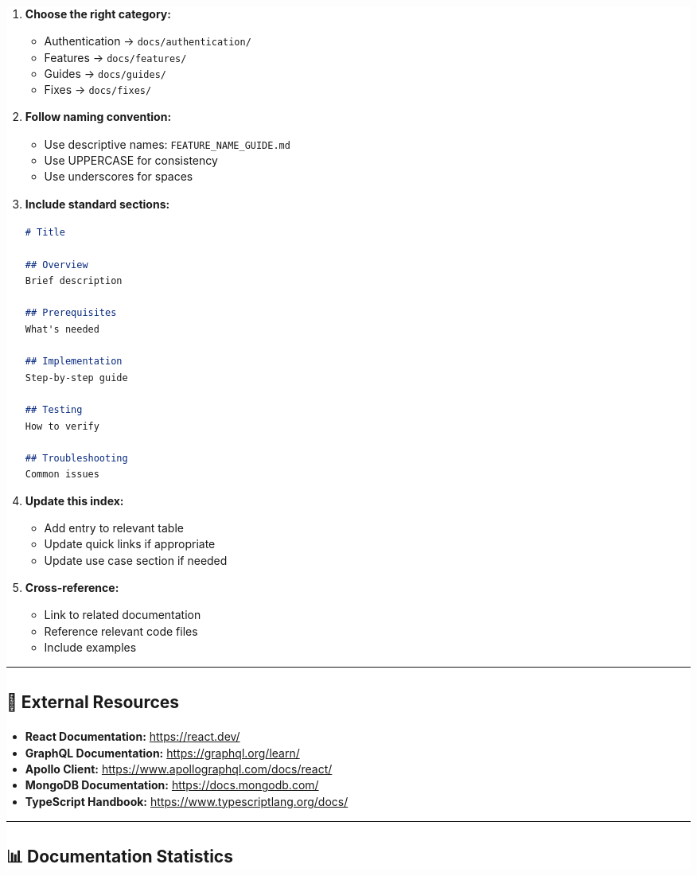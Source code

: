 1. **Choose the right category:**
   - Authentication → `docs/authentication/`
   - Features → `docs/features/`
   - Guides → `docs/guides/`
   - Fixes → `docs/fixes/`

2. **Follow naming convention:**
   - Use descriptive names: `FEATURE_NAME_GUIDE.md`
   - Use UPPERCASE for consistency
   - Use underscores for spaces

3. **Include standard sections:**
   ```markdown
   # Title
   
   ## Overview
   Brief description
   
   ## Prerequisites
   What's needed
   
   ## Implementation
   Step-by-step guide
   
   ## Testing
   How to verify
   
   ## Troubleshooting
   Common issues
   ```

4. **Update this index:**
   - Add entry to relevant table
   - Update quick links if appropriate
   - Update use case section if needed

5. **Cross-reference:**
   - Link to related documentation
   - Reference relevant code files
   - Include examples

---

## 🔗 External Resources

- **React Documentation:** https://react.dev/
- **GraphQL Documentation:** https://graphql.org/learn/
- **Apollo Client:** https://www.apollographql.com/docs/react/
- **MongoDB Documentation:** https://docs.mongodb.com/
- **TypeScript Handbook:** https://www.typescriptlang.org/docs/

---

## 📊 Documentation Statistics
